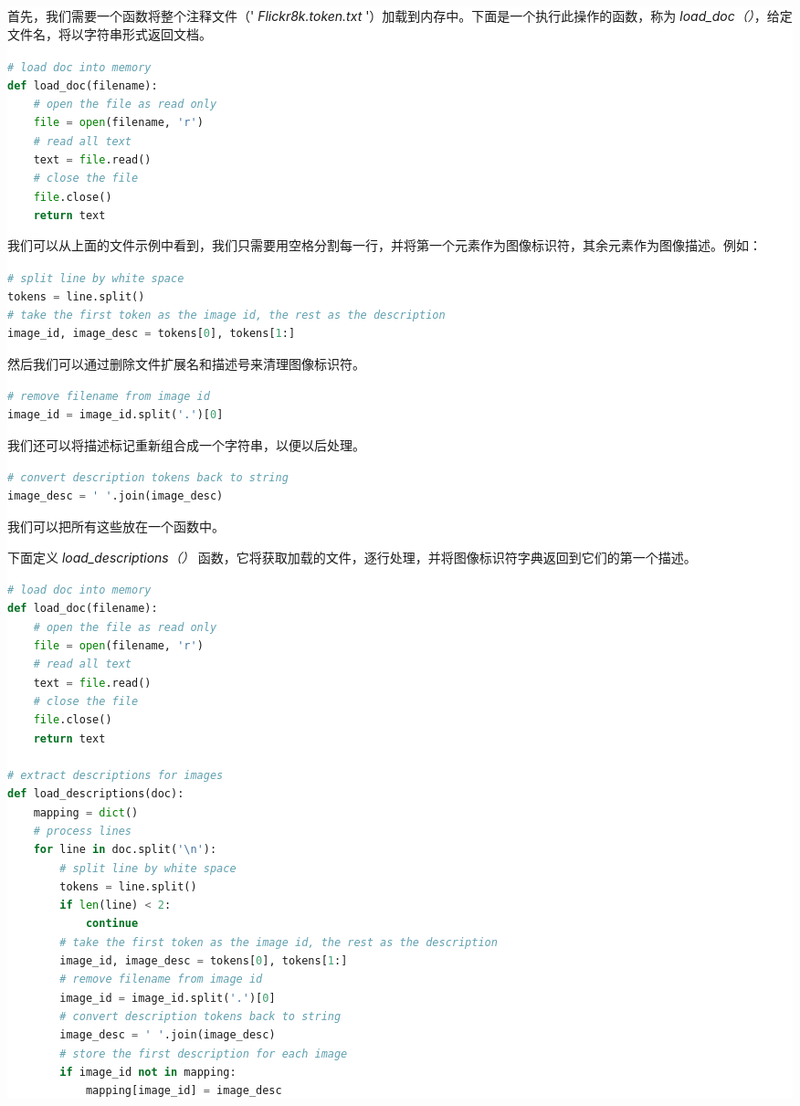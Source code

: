 首先，我们需要一个函数将整个注释文件（' _Flickr8k.token.txt_ '）加载到内存中。下面是一个执行此操作的函数，称为 _load_doc（）_，给定文件名，将以字符串形式返回文档。

```py
# load doc into memory
def load_doc(filename):
	# open the file as read only
	file = open(filename, 'r')
	# read all text
	text = file.read()
	# close the file
	file.close()
	return text
```

我们可以从上面的文件示例中看到，我们只需要用空格分割每一行，并将第一个元素作为图像标识符，其余元素作为图像描述。例如：

```py
# split line by white space
tokens = line.split()
# take the first token as the image id, the rest as the description
image_id, image_desc = tokens[0], tokens[1:]
```

然后我们可以通过删除文件扩展名和描述号来清理图像标识符。

```py
# remove filename from image id
image_id = image_id.split('.')[0]
```

我们还可以将描述标记重新组合成一个字符串，以便以后处理。

```py
# convert description tokens back to string
image_desc = ' '.join(image_desc)
```

我们可以把所有这些放在一个函数中。

下面定义 _load_descriptions（）_ 函数，它将获取加载的文件，逐行处理，并将图像标识符字典返回到它们的第一个描述。

```py
# load doc into memory
def load_doc(filename):
	# open the file as read only
	file = open(filename, 'r')
	# read all text
	text = file.read()
	# close the file
	file.close()
	return text

# extract descriptions for images
def load_descriptions(doc):
	mapping = dict()
	# process lines
	for line in doc.split('\n'):
		# split line by white space
		tokens = line.split()
		if len(line) < 2:
			continue
		# take the first token as the image id, the rest as the description
		image_id, image_desc = tokens[0], tokens[1:]
		# remove filename from image id
		image_id = image_id.split('.')[0]
		# convert description tokens back to string
		image_desc = ' '.join(image_desc)
		# store the first description for each image
		if image_id not in mapping:
			mapping[image_id] = image_desc
```